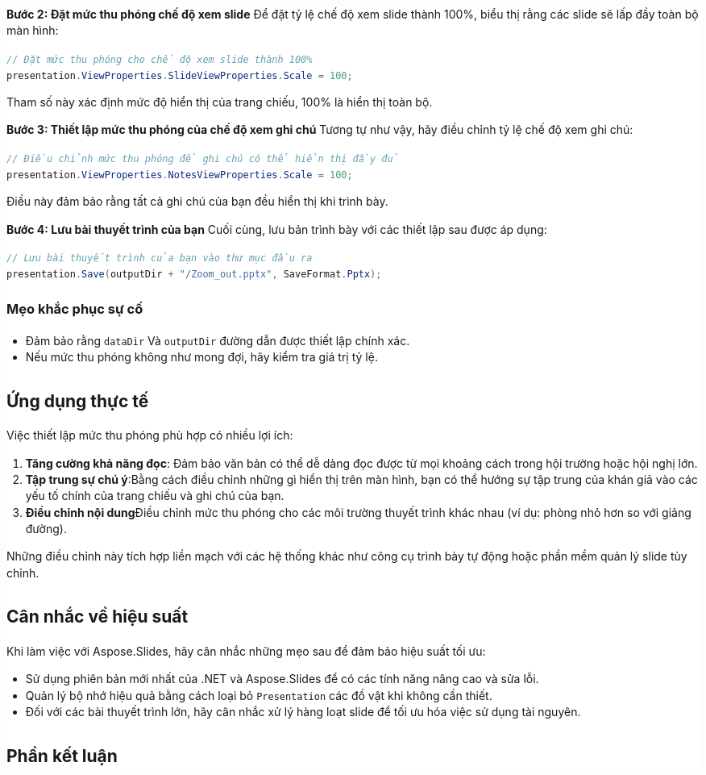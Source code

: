 **Bước 2: Đặt mức thu phóng chế độ xem slide**
Để đặt tỷ lệ chế độ xem slide thành 100%, biểu thị rằng các slide sẽ lấp đầy toàn bộ màn hình:

```csharp
// Đặt mức thu phóng cho chế độ xem slide thành 100%
presentation.ViewProperties.SlideViewProperties.Scale = 100;
```

Tham số này xác định mức độ hiển thị của trang chiếu, 100% là hiển thị toàn bộ.

**Bước 3: Thiết lập mức thu phóng của chế độ xem ghi chú**
Tương tự như vậy, hãy điều chỉnh tỷ lệ chế độ xem ghi chú:

```csharp
// Điều chỉnh mức thu phóng để ghi chú có thể hiển thị đầy đủ
presentation.ViewProperties.NotesViewProperties.Scale = 100;
```

Điều này đảm bảo rằng tất cả ghi chú của bạn đều hiển thị khi trình bày.

**Bước 4: Lưu bài thuyết trình của bạn**
Cuối cùng, lưu bản trình bày với các thiết lập sau được áp dụng:

```csharp
// Lưu bài thuyết trình của bạn vào thư mục đầu ra
presentation.Save(outputDir + "/Zoom_out.pptx", SaveFormat.Pptx);
```

### Mẹo khắc phục sự cố
- Đảm bảo rằng `dataDir` Và `outputDir` đường dẫn được thiết lập chính xác.
- Nếu mức thu phóng không như mong đợi, hãy kiểm tra giá trị tỷ lệ.

## Ứng dụng thực tế

Việc thiết lập mức thu phóng phù hợp có nhiều lợi ích:
1. **Tăng cường khả năng đọc**: Đảm bảo văn bản có thể dễ dàng đọc được từ mọi khoảng cách trong hội trường hoặc hội nghị lớn.
2. **Tập trung sự chú ý**:Bằng cách điều chỉnh những gì hiển thị trên màn hình, bạn có thể hướng sự tập trung của khán giả vào các yếu tố chính của trang chiếu và ghi chú của bạn.
3. **Điều chỉnh nội dung**Điều chỉnh mức thu phóng cho các môi trường thuyết trình khác nhau (ví dụ: phòng nhỏ hơn so với giảng đường).

Những điều chỉnh này tích hợp liền mạch với các hệ thống khác như công cụ trình bày tự động hoặc phần mềm quản lý slide tùy chỉnh.

## Cân nhắc về hiệu suất

Khi làm việc với Aspose.Slides, hãy cân nhắc những mẹo sau để đảm bảo hiệu suất tối ưu:
- Sử dụng phiên bản mới nhất của .NET và Aspose.Slides để có các tính năng nâng cao và sửa lỗi.
- Quản lý bộ nhớ hiệu quả bằng cách loại bỏ `Presentation` các đồ vật khi không cần thiết.
- Đối với các bài thuyết trình lớn, hãy cân nhắc xử lý hàng loạt slide để tối ưu hóa việc sử dụng tài nguyên.

## Phần kết luận
